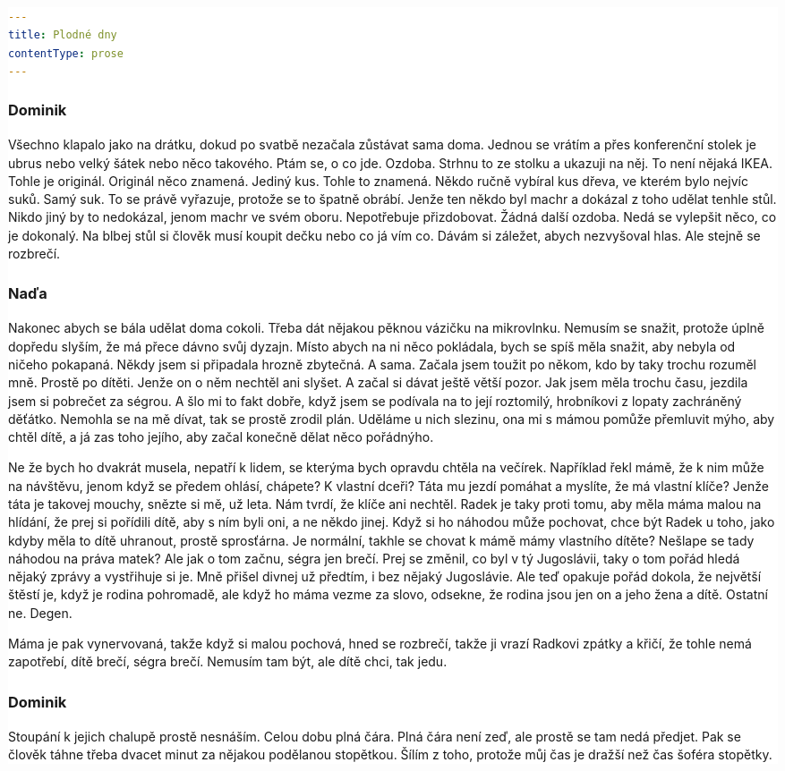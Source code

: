 ```yaml
---
title: Plodné dny
contentType: prose
---
```


<section>

### Dominik

Všechno klapalo jako na drátku, dokud po svatbě nezačala zůstávat sama doma. Jednou se vrátím a přes konferenční stolek je ubrus nebo velký šátek nebo něco takového. Ptám se, o co jde. Ozdoba. Strhnu to ze stolku a ukazuji na něj. To není nějaká IKEA. Tohle je originál. Originál něco znamená. Jediný kus. Tohle to znamená. Někdo ručně vybíral kus dřeva, ve kterém bylo nejvíc suků. Samý suk. To se právě vyřazuje, protože se to špatně obrábí. Jenže ten někdo byl machr a dokázal z toho udělat tenhle stůl. Nikdo jiný by to nedokázal, jenom machr ve svém oboru. Nepotřebuje přizdobovat. Žádná další ozdoba. Nedá se vylepšit něco, co je dokonalý. Na blbej stůl si člověk musí koupit dečku nebo co já vím co. Dávám si záležet, abych nezvyšoval hlas. Ale stejně se rozbrečí.

### Naďa

Nakonec abych se bála udělat doma cokoli. Třeba dát nějakou pěknou vázičku na mikrovlnku. Nemusím se snažit, protože úplně dopředu slyším, že má přece dávno svůj dyzajn. Místo abych na ni něco pokládala, bych se spíš měla snažit, aby nebyla od ničeho pokapaná. Někdy jsem si připadala hrozně zbytečná. A sama. Začala jsem toužit po někom, kdo by taky trochu rozuměl mně. Prostě po dítěti. Jenže on o něm nechtěl ani slyšet. A začal si dávat ještě větší pozor. Jak jsem měla trochu času, jezdila jsem si pobrečet za ségrou. A šlo mi to fakt dobře, když jsem se podívala na to její roztomilý, hrobníkovi z lopaty zachráněný děťátko. Nemohla se na mě dívat, tak se prostě zrodil plán. Uděláme u nich slezinu, ona mi s mámou pomůže přemluvit mýho, aby chtěl dítě, a já zas toho jejího, aby začal konečně dělat něco pořádnýho.

Ne že bych ho dvakrát musela, nepatří k lidem, se kterýma bych opravdu chtěla na večírek. Například řekl mámě, že k nim může na návštěvu, jenom když se předem ohlásí, chápete? K vlastní dceři? Táta mu jezdí pomáhat a myslíte, že má vlastní klíče? Jenže táta je takovej mouchy, snězte si mě, už leta. Nám tvrdí, že klíče ani nechtěl. Radek je taky proti tomu, aby měla máma malou na hlídání, že prej si pořídili dítě, aby s ním byli oni, a ne někdo jinej. Když si ho náhodou může pochovat, chce být Radek u toho, jako kdyby měla to dítě uhranout, prostě sprosťárna. Je normální, takhle se chovat k mámě mámy vlastního dítěte? Nešlape se tady náhodou na práva matek? Ale jak o tom začnu, ségra jen brečí. Prej se změnil, co byl v tý Jugoslávii, taky o tom pořád hledá nějaký zprávy a vystřihuje si je. Mně přišel divnej už předtím, i bez nějaký Jugoslávie. Ale teď opakuje pořád dokola, že největší štěstí je, když je rodina pohromadě, ale když ho máma vezme za slovo, odsekne, že rodina jsou jen on a jeho žena a dítě. Ostatní ne. Degen.

Máma je pak vynervovaná, takže když si malou pochová, hned se rozbrečí, takže ji vrazí Radkovi zpátky a křičí, že tohle nemá zapotřebí, dítě brečí, ségra brečí. Nemusím tam být, ale dítě chci, tak jedu.

### Dominik

Stoupání k jejich chalupě prostě nesnáším. Celou dobu plná čára. Plná čára není zeď, ale prostě se tam nedá předjet. Pak se člověk táhne třeba dvacet minut za nějakou podělanou stopětkou. Šílím z toho, protože můj čas je dražší než čas šoféra stopětky.
